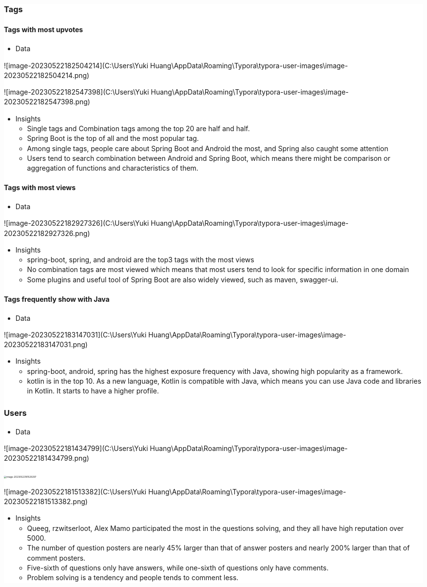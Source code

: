 ### Tags

#### Tags with most upvotes

- Data

![image-20230522182504214](C:\Users\Yuki Huang\AppData\Roaming\Typora\typora-user-images\image-20230522182504214.png)

![image-20230522182547398](C:\Users\Yuki Huang\AppData\Roaming\Typora\typora-user-images\image-20230522182547398.png)

- Insights
  - Single tags and Combination tags among the top 20 are half and half.
  - Spring Boot is the top of all and the most popular tag.
  - Among single tags, people care about Spring Boot and Android the most, and Spring also caught some attention
  - Users tend to search combination between Android and Spring Boot, which means there might be comparison or aggregation of functions and characteristics of them.

#### Tags with most views

- Data

![image-20230522182927326](C:\Users\Yuki Huang\AppData\Roaming\Typora\typora-user-images\image-20230522182927326.png)

- Insights
  - spring-boot, spring, and android are the top3 tags with the most views
  - No combination tags are most viewed which means that most users tend to look for specific information in one domain
  - Some plugins and useful tool of Spring Boot are also widely viewed, such as maven, swagger-ui.

#### Tags frequently show with Java

- Data

![image-20230522183147031](C:\Users\Yuki Huang\AppData\Roaming\Typora\typora-user-images\image-20230522183147031.png)

- Insights
  - spring-boot, android, spring has the highest exposure frequency with Java, showing high popularity as a framework.
  - kotlin is in the top 10. As a new language, Kotlin is compatible with Java, which means you can use Java code and libraries in Kotlin. It starts to have a higher profile.

### Users

- Data

![image-20230522181434799](C:\Users\Yuki Huang\AppData\Roaming\Typora\typora-user-images\image-20230522181434799.png)

<img src="C:\Users\Yuki Huang\AppData\Roaming\Typora\typora-user-images\image-20230522181529297.png" alt="image-20230522181529297" style="zoom:33%;" />

![image-20230522181513382](C:\Users\Yuki Huang\AppData\Roaming\Typora\typora-user-images\image-20230522181513382.png)

- Insights
  - Queeg, rzwitserloot, Alex Mamo participated the most in the questions solving, and they all have high reputation over 5000.
  - The number of question posters are nearly 45% larger than that of answer posters and nearly 200% larger than that of comment posters.
  - Five-sixth of questions only have answers, while one-sixth of questions only have comments. 
  - Problem solving is a tendency and people tends to comment less.
